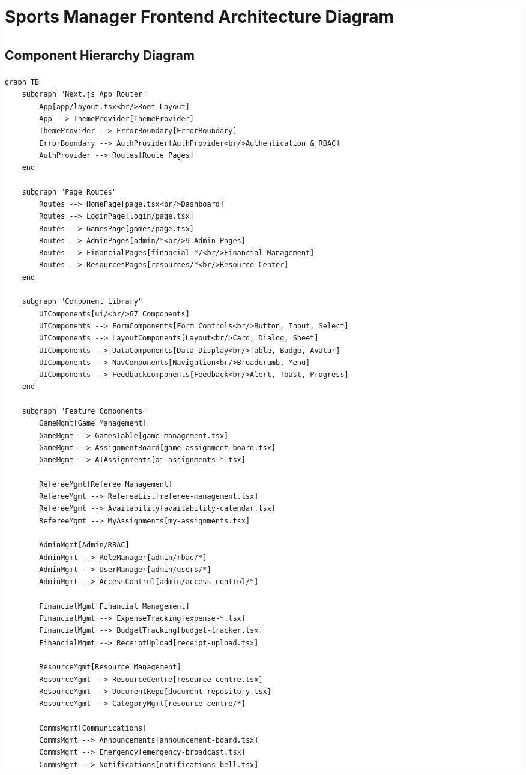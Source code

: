 # Sports Manager Frontend Architecture Diagram

## Component Hierarchy Diagram

```mermaid
graph TB
    subgraph "Next.js App Router"
        App[app/layout.tsx<br/>Root Layout]
        App --> ThemeProvider[ThemeProvider]
        ThemeProvider --> ErrorBoundary[ErrorBoundary]
        ErrorBoundary --> AuthProvider[AuthProvider<br/>Authentication & RBAC]
        AuthProvider --> Routes[Route Pages]
    end

    subgraph "Page Routes"
        Routes --> HomePage[page.tsx<br/>Dashboard]
        Routes --> LoginPage[login/page.tsx]
        Routes --> GamesPage[games/page.tsx]
        Routes --> AdminPages[admin/*<br/>9 Admin Pages]
        Routes --> FinancialPages[financial-*/<br/>Financial Management]
        Routes --> ResourcesPages[resources/*<br/>Resource Center]
    end

    subgraph "Component Library"
        UIComponents[ui/<br/>67 Components]
        UIComponents --> FormComponents[Form Controls<br/>Button, Input, Select]
        UIComponents --> LayoutComponents[Layout<br/>Card, Dialog, Sheet]
        UIComponents --> DataComponents[Data Display<br/>Table, Badge, Avatar]
        UIComponents --> NavComponents[Navigation<br/>Breadcrumb, Menu]
        UIComponents --> FeedbackComponents[Feedback<br/>Alert, Toast, Progress]
    end

    subgraph "Feature Components"
        GameMgmt[Game Management]
        GameMgmt --> GamesTable[game-management.tsx]
        GameMgmt --> AssignmentBoard[game-assignment-board.tsx]
        GameMgmt --> AIAssignments[ai-assignments-*.tsx]

        RefereeMgmt[Referee Management]
        RefereeMgmt --> RefereeList[referee-management.tsx]
        RefereeMgmt --> Availability[availability-calendar.tsx]
        RefereeMgmt --> MyAssignments[my-assignments.tsx]

        AdminMgmt[Admin/RBAC]
        AdminMgmt --> RoleManager[admin/rbac/*]
        AdminMgmt --> UserManager[admin/users/*]
        AdminMgmt --> AccessControl[admin/access-control/*]

        FinancialMgmt[Financial Management]
        FinancialMgmt --> ExpenseTracking[expense-*.tsx]
        FinancialMgmt --> BudgetTracking[budget-tracker.tsx]
        FinancialMgmt --> ReceiptUpload[receipt-upload.tsx]

        ResourceMgmt[Resource Management]
        ResourceMgmt --> ResourceCentre[resource-centre.tsx]
        ResourceMgmt --> DocumentRepo[document-repository.tsx]
        ResourceMgmt --> CategoryMgmt[resource-centre/*]

        CommsMgmt[Communications]
        CommsMgmt --> Announcements[announcement-board.tsx]
        CommsMgmt --> Emergency[emergency-broadcast.tsx]
        CommsMgmt --> Notifications[notifications-bell.tsx]
```